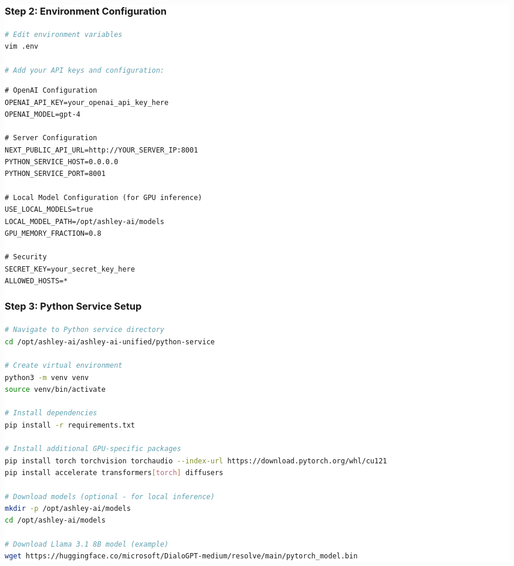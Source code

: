 ### Step 2: Environment Configuration

```bash
# Edit environment variables
vim .env

# Add your API keys and configuration:
```

```env
# OpenAI Configuration
OPENAI_API_KEY=your_openai_api_key_here
OPENAI_MODEL=gpt-4

# Server Configuration
NEXT_PUBLIC_API_URL=http://YOUR_SERVER_IP:8001
PYTHON_SERVICE_HOST=0.0.0.0
PYTHON_SERVICE_PORT=8001

# Local Model Configuration (for GPU inference)
USE_LOCAL_MODELS=true
LOCAL_MODEL_PATH=/opt/ashley-ai/models
GPU_MEMORY_FRACTION=0.8

# Security
SECRET_KEY=your_secret_key_here
ALLOWED_HOSTS=*
```

### Step 3: Python Service Setup

```bash
# Navigate to Python service directory
cd /opt/ashley-ai/ashley-ai-unified/python-service

# Create virtual environment
python3 -m venv venv
source venv/bin/activate

# Install dependencies
pip install -r requirements.txt

# Install additional GPU-specific packages
pip install torch torchvision torchaudio --index-url https://download.pytorch.org/whl/cu121
pip install accelerate transformers[torch] diffusers

# Download models (optional - for local inference)
mkdir -p /opt/ashley-ai/models
cd /opt/ashley-ai/models

# Download Llama 3.1 8B model (example)
wget https://huggingface.co/microsoft/DialoGPT-medium/resolve/main/pytorch_model.bin
```
